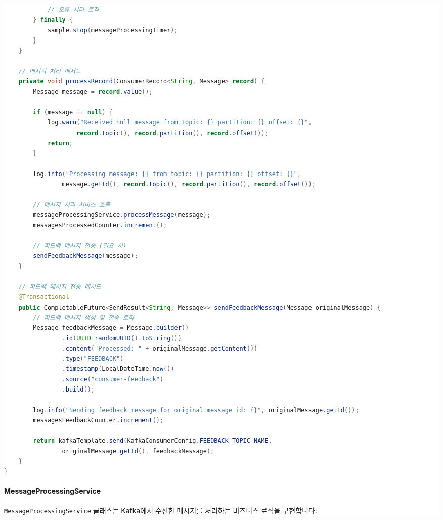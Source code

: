 ```java
            // 오류 처리 로직
        } finally {
            sample.stop(messageProcessingTimer);
        }
    }
    
    // 메시지 처리 메서드
    private void processRecord(ConsumerRecord<String, Message> record) {
        Message message = record.value();
        
        if (message == null) {
            log.warn("Received null message from topic: {} partition: {} offset: {}", 
                    record.topic(), record.partition(), record.offset());
            return;
        }
        
        log.info("Processing message: {} from topic: {} partition: {} offset: {}", 
                message.getId(), record.topic(), record.partition(), record.offset());
        
        // 메시지 처리 서비스 호출
        messageProcessingService.processMessage(message);
        messagesProcessedCounter.increment();
        
        // 피드백 메시지 전송 (필요 시)
        sendFeedbackMessage(message);
    }
    
    // 피드백 메시지 전송 메서드
    @Transactional
    public CompletableFuture<SendResult<String, Message>> sendFeedbackMessage(Message originalMessage) {
        // 피드백 메시지 생성 및 전송 로직
        Message feedbackMessage = Message.builder()
                .id(UUID.randomUUID().toString())
                .content("Processed: " + originalMessage.getContent())
                .type("FEEDBACK")
                .timestamp(LocalDateTime.now())
                .source("consumer-feedback")
                .build();
        
        log.info("Sending feedback message for original message id: {}", originalMessage.getId());
        messagesFeedbackCounter.increment();
        
        return kafkaTemplate.send(KafkaConsumerConfig.FEEDBACK_TOPIC_NAME, 
                originalMessage.getId(), feedbackMessage);
    }
}
```

#### MessageProcessingService
`MessageProcessingService` 클래스는 Kafka에서 수신한 메시지를 처리하는 비즈니스 로직을 구현합니다:
